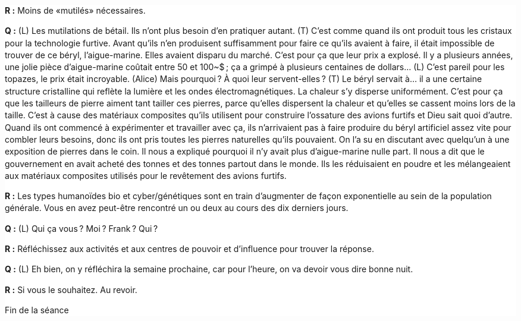 **R :** Moins de «mutilés» nécessaires.

**Q :** (L) Les mutilations de bétail. Ils n’ont plus besoin d’en pratiquer autant. (T) C’est comme quand ils ont produit tous les cristaux pour la technologie furtive. Avant qu’ils n’en produisent suffisamment pour faire ce qu’ils avaient à faire, il était impossible de trouver de ce béryl, l’aigue-marine. Elles avaient disparu du marché. C’est pour ça que leur prix a explosé. Il y a plusieurs années, une jolie pièce d’aigue-marine coûtait entre 50 et 100~\$ ; ça a grimpé à plusieurs centaines de dollars… (L) C’est pareil pour les topazes, le prix était incroyable. (Alice) Mais pourquoi ? À quoi leur servent-elles ? (T) Le béryl servait à… il a une certaine structure cristalline qui reflète la lumière et les ondes électromagnétiques. La chaleur s’y disperse uniformément. C’est pour ça que les tailleurs de pierre aiment tant tailler ces pierres, parce qu’elles dispersent la chaleur et qu’elles se cassent moins lors de la taille. C’est à cause des matériaux composites qu’ils utilisent pour construire l’ossature des avions furtifs et Dieu sait quoi d’autre. Quand ils ont commencé à expérimenter et travailler avec ça, ils n’arrivaient pas à faire produire du béryl artificiel assez vite pour combler leurs besoins, donc ils ont pris toutes les pierres naturelles qu’ils pouvaient. On l’a su en discutant avec quelqu’un à une exposition de pierres dans le coin. Il nous a expliqué pourquoi il n’y avait plus d’aigue-marine nulle part. Il nous a dit que le gouvernement en avait acheté des tonnes et des tonnes partout dans le monde. Ils les réduisaient en poudre et les mélangeaient aux matériaux composites utilisés pour le revêtement des avions furtifs.

**R :** Les types humanoïdes bio et cyber/génétiques sont en train d’augmenter de façon exponentielle au sein de la population générale. Vous en avez peut-être rencontré un ou deux au cours des dix derniers jours.

**Q :** (L) Qui ça vous ? Moi ? Frank ? Qui ?

**R :** Réfléchissez aux activités et aux centres de pouvoir et d’influence pour trouver la réponse.

**Q :** (L) Eh bien, on y réfléchira la semaine prochaine, car pour l’heure, on va devoir vous dire bonne nuit.

**R :** Si vous le souhaitez. Au revoir.

Fin de la séance